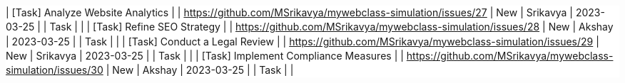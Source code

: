 | [Task] Analyze Website Analytics                                                                                                                                                                                                            |              | https://github.com/MSrikavya/mywebclass-simulation/issues/27  | New        | Srikavya        | 2023-03-25 |              | Task       |              |
| [Task] Refine SEO Strategy                                                                                                                                                                                                                  |              | https://github.com/MSrikavya/mywebclass-simulation/issues/28  | New        | Akshay          | 2023-03-25 |              | Task       |              |
| [Task] Conduct a Legal Review                                                                                                                                                                                                               |              | https://github.com/MSrikavya/mywebclass-simulation/issues/29  | New        | Srikavya        | 2023-03-25 |              | Task       |              |
| [Task] Implement Compliance Measures                                                                                                                                                                                                        |              | https://github.com/MSrikavya/mywebclass-simulation/issues/30  | New        | Akshay          | 2023-03-25 |              | Task       |              |